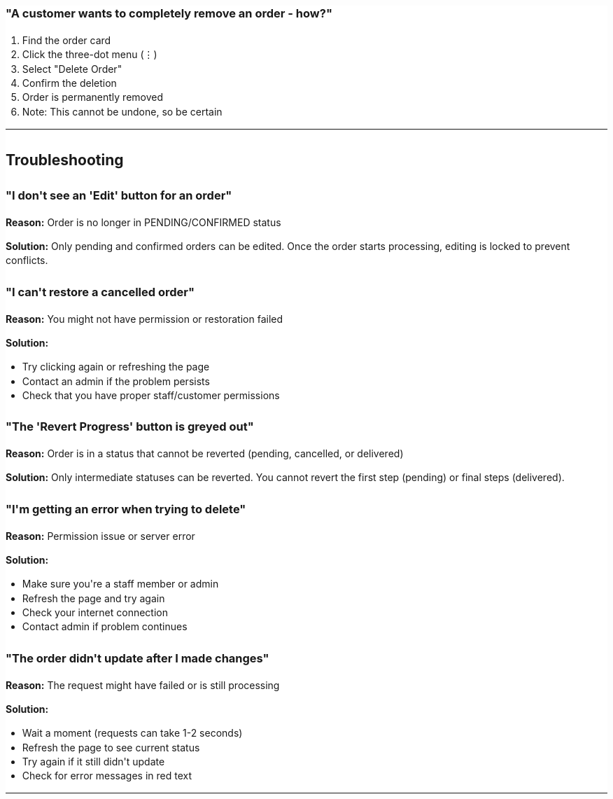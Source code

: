 ### "A customer wants to completely remove an order - how?"

1. Find the order card
2. Click the three-dot menu (⋮)
3. Select "Delete Order"
4. Confirm the deletion
5. Order is permanently removed
6. Note: This cannot be undone, so be certain

---

## Troubleshooting

### "I don't see an 'Edit' button for an order"

**Reason:** Order is no longer in PENDING/CONFIRMED status

**Solution:** Only pending and confirmed orders can be edited. Once the order starts processing, editing is locked to prevent conflicts.

### "I can't restore a cancelled order"

**Reason:** You might not have permission or restoration failed

**Solution:**

- Try clicking again or refreshing the page
- Contact an admin if the problem persists
- Check that you have proper staff/customer permissions

### "The 'Revert Progress' button is greyed out"

**Reason:** Order is in a status that cannot be reverted (pending, cancelled, or delivered)

**Solution:** Only intermediate statuses can be reverted. You cannot revert the first step (pending) or final steps (delivered).

### "I'm getting an error when trying to delete"

**Reason:** Permission issue or server error

**Solution:**

- Make sure you're a staff member or admin
- Refresh the page and try again
- Check your internet connection
- Contact admin if problem continues

### "The order didn't update after I made changes"

**Reason:** The request might have failed or is still processing

**Solution:**

- Wait a moment (requests can take 1-2 seconds)
- Refresh the page to see current status
- Try again if it still didn't update
- Check for error messages in red text

---